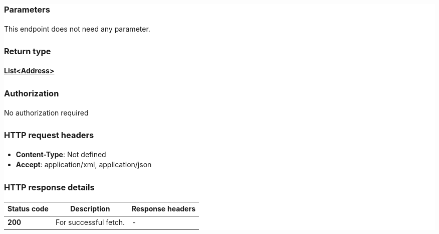 ### Parameters
This endpoint does not need any parameter.

### Return type

[**List&lt;Address&gt;**](Address.md)

### Authorization

No authorization required

### HTTP request headers

 - **Content-Type**: Not defined
 - **Accept**: application/xml, application/json

### HTTP response details
| Status code | Description | Response headers |
|-------------|-------------|------------------|
**200** | For successful fetch. |  -  |


